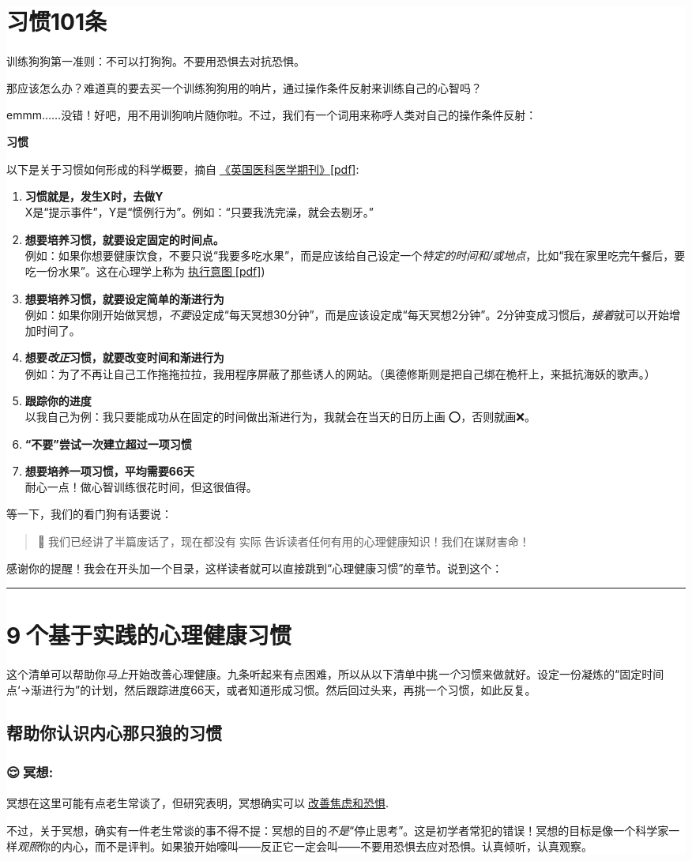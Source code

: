 # 习惯101条

训练狗狗第一准则：不可以打狗狗。不要用恐惧去对抗恐惧。

那应该怎么办？难道真的要去买一个训练狗狗用的响片，通过操作条件反射来训练自己的心智吗？

emmm……没错！好吧，用不用训狗响片随你啦。不过，我们有一个词用来称呼人类对自己的操作条件反射：

**习惯**

以下是关于习惯如何形成的科学概要，摘自 [《英国医科医学期刊》[pdf]](https://bjgp.org/content/bjgp/62/605/664.full.pdf):

1. **习惯就是，发生X时，去做Y**  
   X是“提示事件”，Y是“惯例行为”。例如：“只要我洗完澡，就会去剔牙。”
   
2. **想要培养习惯，就要设定固定的时间点。**    
   例如：如果你想要健康饮食，不要只说“我要多吃水果”，而是应该给自己设定一个*特定的时间和/或地点*，比如“我在家里吃完午餐后，要吃一份水果”。这在心理学上称为 [执行意图 [pdf]](http://kops.uni-konstanz.de/bitstream/handle/123456789/10101/99Goll_ImpInt.pdf))
   
3. **想要培养习惯，就要设定简单的渐进行为**    
   例如：如果你刚开始做冥想，*不要*设定成“每天冥想30分钟”，而是应该设定成“每天冥想2分钟”。2分钟变成习惯后，*接着*就可以开始增加时间了。
   
4. **想要*改正*习惯，就要改变时间和渐进行为**    
   例如：为了不再让自己工作拖拖拉拉，我用程序屏蔽了那些诱人的网站。（奥德修斯则是把自己绑在桅杆上，来抵抗海妖的歌声。）
   
5. **跟踪你的进度**    
    以我自己为例：我只要能成功从在固定的时间做出渐进行为，我就会在当天的日历上画 ⭕，否则就画❌。
    
6. **“不要”尝试一次建立超过一项习惯**    

7. **想要培养一项习惯，平均需要66天**    
   耐心一点！做心智训练很花时间，但这很值得。

等一下，我们的看门狗有话要说：

> 🐺 我们已经讲了半篇废话了，现在都没有  实际  告诉读者任何有用的心理健康知识！我们在谋财害命！

感谢你的提醒！我会在开头加一个目录，这样读者就可以直接跳到“心理健康习惯”的章节。说到这个：

---

# 9 个基于实践的心理健康习惯

这个清单可以帮助你*马上*开始改善心理健康。九条听起来有点困难，所以从以下清单中挑*一个*习惯来做就好。设定一份凝炼的“固定时间点‘→渐进行为”的计划，然后跟踪进度66天，或者知道形成习惯。然后回过头来，再挑一个习惯，如此反复。

## 帮助你认识内心那只狼的习惯

### 😌 冥想:

冥想在这里可能有点老生常谈了，但研究表明，冥想确实可以 [改善焦虑和恐惧](https://jamanetwork.com/journals/jamainternalmedicine/article-abstract/1809754).

不过，关于冥想，确实有一件老生常谈的事不得不提：冥想的目的*不是*“停止思考”。这是初学者常犯的错误！冥想的目标是像一个科学家一样*观照*你的内心，而不是评判。如果狼开始嚎叫——反正它一定会叫——不要用恐惧去应对恐惧。认真倾听，认真观察。
